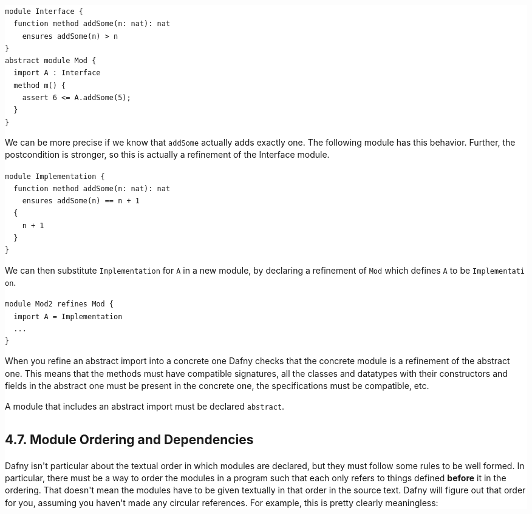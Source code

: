 ```dafny
module Interface {
  function method addSome(n: nat): nat
    ensures addSome(n) > n
}
abstract module Mod {
  import A : Interface
  method m() {
    assert 6 <= A.addSome(5);
  }
}
```

We can be more precise if we know that `addSome` actually adds
exactly one. The following module has this behavior. Further, the
postcondition is stronger, so this is actually a refinement of the
Interface module.

```dafny
module Implementation {
  function method addSome(n: nat): nat
    ensures addSome(n) == n + 1
  {
    n + 1
  }
}
```

We can then substitute `Implementation` for `A` in a new module, by
declaring a refinement of `Mod` which defines  `A` to be `Implementation`.

```dafny
module Mod2 refines Mod {
  import A = Implementation
  ...
}
```

When you refine an abstract import into a concrete one
Dafny checks that the concrete module is a
refinement of the abstract one. This means that the methods must have
compatible signatures, all the classes and datatypes with their
constructors and fields in the abstract one must be present in the
concrete one, the specifications must be compatible, etc.

A module that includes an abstract import must be declared `abstract`.

## 4.7. Module Ordering and Dependencies

Dafny isn't particular about the textual order in which modules are
declared, but
they must follow some rules to be well formed. In particular,
there must be a way to order the modules in a program such that each
only refers to things defined **before** it in the ordering. That
doesn't mean the modules have to be given textually in that order in
the source text. Dafny will
figure out that order for you, assuming you haven't made any circular
references. For example, this is pretty clearly meaningless:

